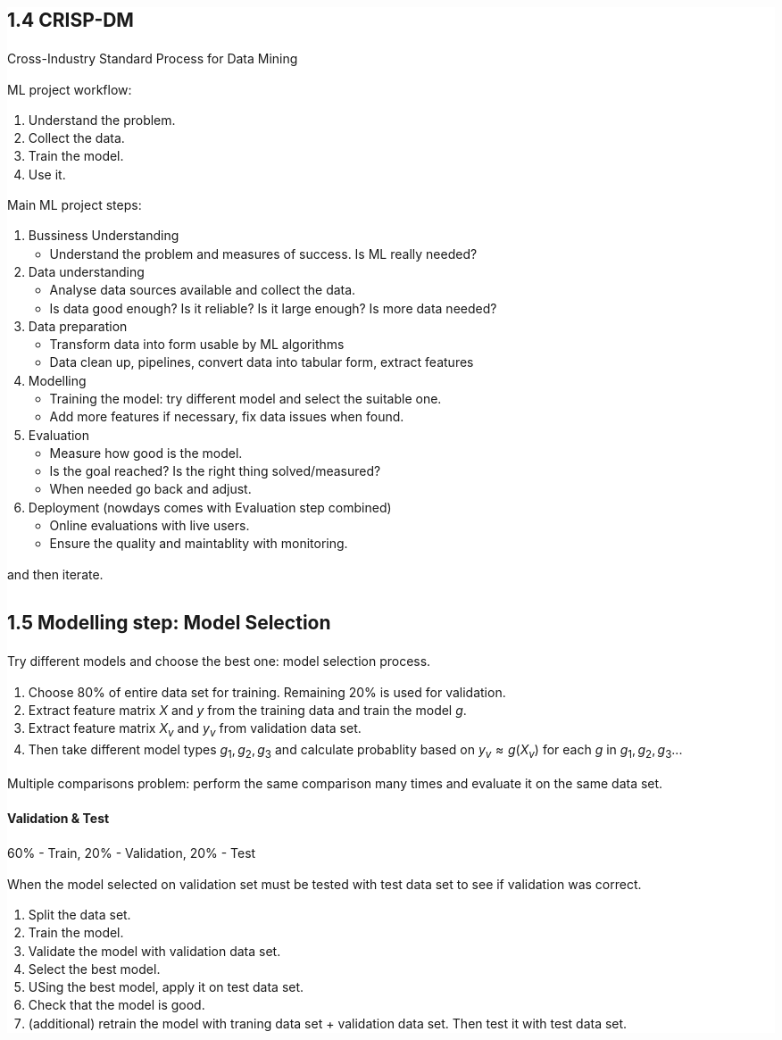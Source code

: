 ## 1.4 CRISP-DM
Cross-Industry Standard Process for Data Mining

ML project workflow:
1. Understand the problem.
2. Collect the data.
3. Train the model.
4. Use it.

Main ML project steps:
1. Bussiness Understanding
    * Understand the problem and measures of success. Is ML really needed?
2. Data understanding
    * Analyse data sources available and collect the data.
    * Is data good enough? Is it reliable? Is it large enough? Is more data needed?
3. Data preparation
    * Transform data into form usable by ML algorithms
    * Data clean up, pipelines, convert data into tabular form, extract features
4. Modelling
    * Training the model: try different model and select the suitable one.
    * Add more features if necessary, fix data issues when found.
5. Evaluation
    * Measure how good is the model.
    * Is the goal reached? Is the right thing solved/measured?
    * When needed go back and adjust.
6. Deployment (nowdays comes with Evaluation step combined)
    * Online evaluations with live users.
    * Ensure the quality and maintablity with monitoring.

and then iterate.

## 1.5 Modelling step: Model Selection

Try different models and choose the best one: model selection process.

1. Choose 80% of entire data set for training. Remaining 20% is used for validation.
2. Extract feature matrix $X$ and $y$ from the training data and train the model $g$.
3. Extract feature matrix $X_v$ and $y_v$ from validation data set.
4. Then take different model types $g_1, g_2, g_3$ and calculate probablity based on $y_v \approx g(X_v)$ for each $g$ in $g_1, g_2, g_3$...

Multiple comparisons problem: perform the same comparison many times and evaluate it on the same data set.

#### Validation & Test

60% - Train, 20% - Validation, 20% - Test

When the model selected on validation set must be tested with test data set to see if validation was correct.

1. Split the data set.
2. Train the model.
3. Validate the model with validation data set.
4. Select the best model.
5. USing the best model, apply it on test data set.
6. Check that the model is good.
7. (additional) retrain the model with traning data set + validation data set. Then test it with test data set.

